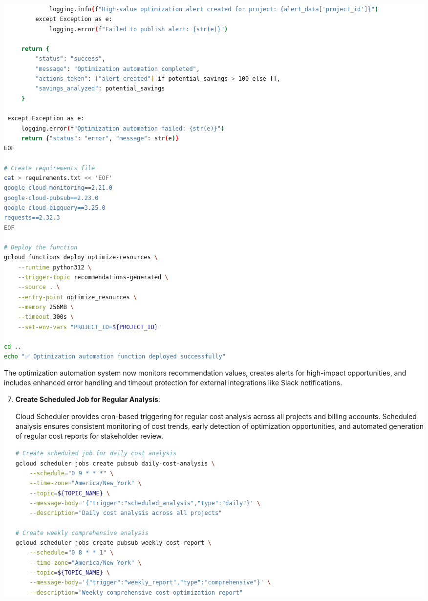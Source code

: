    ```bash
                logging.info(f"High-value optimization alert created for project: {alert_data['project_id']}")
            except Exception as e:
                logging.error(f"Failed to publish alert: {str(e)}")
        
        return {
            "status": "success",
            "message": "Optimization automation completed",
            "actions_taken": ["alert_created"] if potential_savings > 100 else [],
            "savings_analyzed": potential_savings
        }
        
    except Exception as e:
        logging.error(f"Optimization automation failed: {str(e)}")
        return {"status": "error", "message": str(e)}
EOF
   
   # Create requirements file
   cat > requirements.txt << 'EOF'
google-cloud-monitoring==2.21.0
google-cloud-pubsub==2.23.0
google-cloud-bigquery==3.25.0
requests==2.32.3
EOF
   
   # Deploy the function
   gcloud functions deploy optimize-resources \
       --runtime python312 \
       --trigger-topic recommendations-generated \
       --source . \
       --entry-point optimize_resources \
       --memory 256MB \
       --timeout 300s \
       --set-env-vars "PROJECT_ID=${PROJECT_ID}"
   
   cd ..
   echo "✅ Optimization automation function deployed successfully"
   ```

   The optimization automation system now monitors recommendation values, creates alerts for high-impact opportunities, and includes enhanced error handling and timeout protection for external integrations like Slack notifications.

7. **Create Scheduled Job for Regular Analysis**:

   Cloud Scheduler provides cron-based triggering for regular cost analysis across all projects and billing accounts. Scheduled analysis ensures consistent monitoring of cost trends, early detection of optimization opportunities, and automated generation of regular cost reports for stakeholder review.

   ```bash
   # Create scheduled job for daily cost analysis
   gcloud scheduler jobs create pubsub daily-cost-analysis \
       --schedule="0 9 * * *" \
       --time-zone="America/New_York" \
       --topic=${TOPIC_NAME} \
       --message-body='{"trigger":"scheduled_analysis","type":"daily"}' \
       --description="Daily cost analysis across all projects"
   
   # Create weekly comprehensive analysis
   gcloud scheduler jobs create pubsub weekly-cost-report \
       --schedule="0 8 * * 1" \
       --time-zone="America/New_York" \
       --topic=${TOPIC_NAME} \
       --message-body='{"trigger":"weekly_report","type":"comprehensive"}' \
       --description="Weekly comprehensive cost optimization report"
   ```